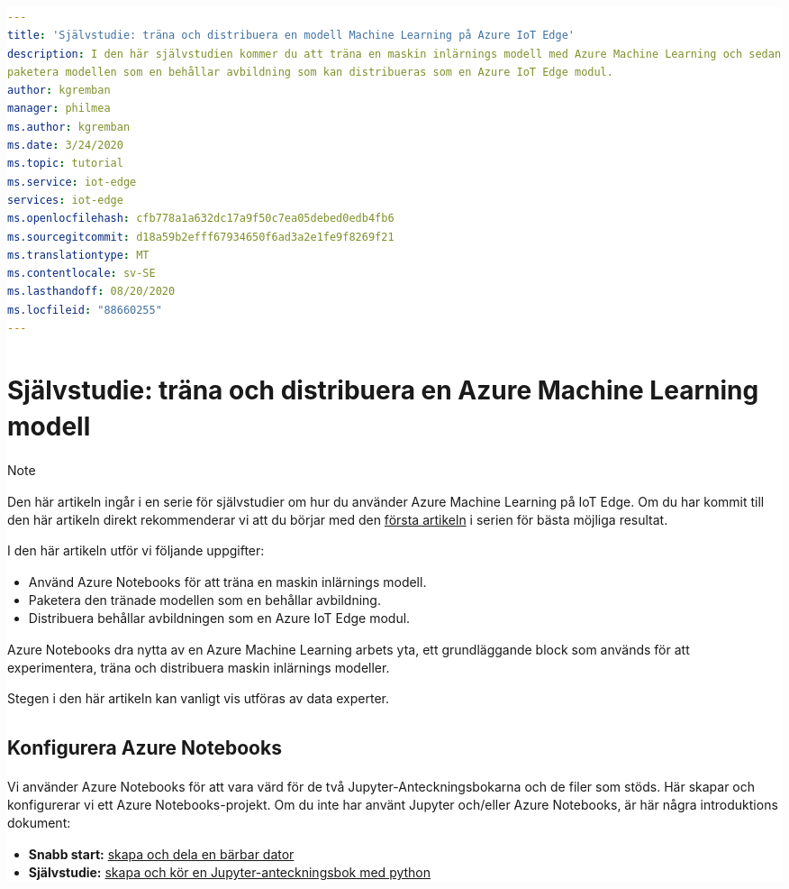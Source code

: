 ```yaml
---
title: 'Självstudie: träna och distribuera en modell Machine Learning på Azure IoT Edge'
description: I den här självstudien kommer du att träna en maskin inlärnings modell med Azure Machine Learning och sedan paketera modellen som en behållar avbildning som kan distribueras som en Azure IoT Edge modul.
author: kgremban
manager: philmea
ms.author: kgremban
ms.date: 3/24/2020
ms.topic: tutorial
ms.service: iot-edge
services: iot-edge
ms.openlocfilehash: cfb778a1a632dc17a9f50c7ea05debed0edb4fb6
ms.sourcegitcommit: d18a59b2efff67934650f6ad3a2e1fe9f8269f21
ms.translationtype: MT
ms.contentlocale: sv-SE
ms.lasthandoff: 08/20/2020
ms.locfileid: "88660255"
---
```

# <a name="tutorial-train-and-deploy-an-azure-machine-learning-model"></a>Självstudie: träna och distribuera en Azure Machine Learning modell

> [!NOTE]
> Den här artikeln ingår i en serie för självstudier om hur du använder Azure Machine Learning på IoT Edge. Om du har kommit till den här artikeln direkt rekommenderar vi att du börjar med den [första artikeln](tutorial-machine-learning-edge-01-intro.md) i serien för bästa möjliga resultat.

I den här artikeln utför vi följande uppgifter:

* Använd Azure Notebooks för att träna en maskin inlärnings modell.
* Paketera den tränade modellen som en behållar avbildning.
* Distribuera behållar avbildningen som en Azure IoT Edge modul.

Azure Notebooks dra nytta av en Azure Machine Learning arbets yta, ett grundläggande block som används för att experimentera, träna och distribuera maskin inlärnings modeller.

Stegen i den här artikeln kan vanligt vis utföras av data experter.

## <a name="set-up-azure-notebooks"></a>Konfigurera Azure Notebooks

Vi använder Azure Notebooks för att vara värd för de två Jupyter-Anteckningsbokarna och de filer som stöds. Här skapar och konfigurerar vi ett Azure Notebooks-projekt. Om du inte har använt Jupyter och/eller Azure Notebooks, är här några introduktions dokument:

* **Snabb start:** [skapa och dela en bärbar dator](../notebooks/quickstart-create-share-jupyter-notebook.md)
* **Självstudie:** [skapa och kör en Jupyter-anteckningsbok med python](../notebooks/tutorial-create-run-jupyter-notebook.md)
